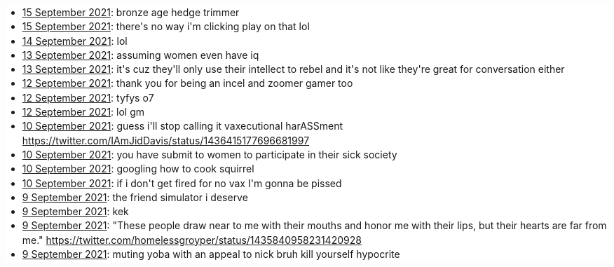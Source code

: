 * [15 September 2021](https://web.archive.org/web/20210915140908/https://twitter.com/homelessgroyper/status/1437958688673783811): bronze age hedge trimmer 
* [15 September 2021](https://web.archive.org/web/20210915140748/https://twitter.com/homelessgroyper/status/1437958417897885701): there's no way i'm clicking play on that lol 
* [14 September 2021](https://web.archive.org/web/20210915081448/https://twitter.com/homelessgroyper/status/1437885264031014913): lol 
* [13 September 2021](https://web.archive.org/web/20210913004242/https://twitter.com/homelessgroyper/status/1437215091829653506): assuming women even have iq 
* [13 September 2021](https://web.archive.org/web/20210913004141/https://twitter.com/homelessgroyper/status/1437214835037687808): it's cuz they'll only use their intellect to rebel and it's not like they're great for conversation either 
* [12 September 2021](https://web.archive.org/web/20210912135109/https://twitter.com/homelessgroyper/status/1437051045205708806): thank you for being an incel and zoomer gamer too 
* [12 September 2021](https://web.archive.org/web/20210912134946/https://twitter.com/homelessgroyper/status/1437050739143151618): tyfys o7 
* [12 September 2021](https://web.archive.org/web/20210912134441/https://twitter.com/homelessgroyper/status/1437049368335589392): lol gm 
* [10 September 2021](https://web.archive.org/web/20210910201115/https://twitter.com/homelessgroyper/status/1436422011518177284): guess i'll stop calling it vaxecutional harASSment https://twitter.com/IAmJidDavis/status/1436415177696681997 
* [10 September 2021](https://web.archive.org/web/20210910191303/https://twitter.com/homelessgroyper/status/1436405935975637006): you have submit to women to participate in their sick society 
* [10 September 2021](https://web.archive.org/web/20210910182653/https://twitter.com/homelessgroyper/status/1436385009582096386): googling how to cook squirrel 
* [10 September 2021](https://web.archive.org/web/20210910182653/https://twitter.com/homelessgroyper/status/1436385009582096386): if i don't get fired for no vax I'm gonna be pissed 
* [ 9 September 2021](https://web.archive.org/web/20210909105141/https://twitter.com/homelessgroyper/status/1435843622994317315): the friend simulator i deserve 
* [ 9 September 2021](https://web.archive.org/web/20210909104946/https://twitter.com/homelessgroyper/status/1435842583234813957): kek 
* [ 9 September 2021](https://web.archive.org/web/20210909104954/https://twitter.com/homelessgroyper/status/1435841580854923264): "These people draw near to me with their mouths and honor me with their lips, but their hearts are far from me." https://twitter.com/homelessgroyper/status/1435840958231420928 
* [ 9 September 2021](https://web.archive.org/web/20210909105143/https://twitter.com/homelessgroyper/status/1435840958231420928): muting yoba with an appeal to nick bruh kill yourself hypocrite 

